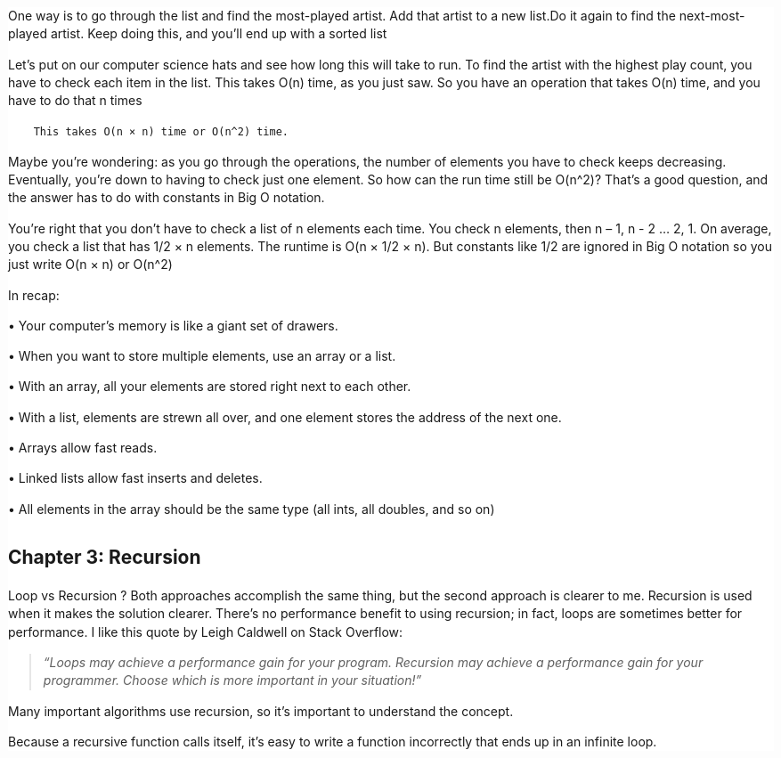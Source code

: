 One way is to go through the list and find the most-played artist. Add
that artist to a new list.Do it again to find the next-most-played artist. Keep doing this, and you’ll
end up with a sorted list

Let’s put on our computer science hats and see how long this will take to
run. To find the artist with the highest play count, you have to check each
item in the list. This takes O(n) time, as you just saw. So you have an
operation that takes O(n) time, and you have to do that n times

        This takes O(n × n) time or O(n^2) time.

Maybe you’re wondering: as you go through the operations, the number
of elements you have to check keeps decreasing. Eventually, you’re down
to having to check just one element. So how can the run time still be
O(n^2)? That’s a good question, and the answer has to do with constants
in Big O notation.

You’re right that you don’t have to check a list of n elements each time.
You check n elements, then n – 1, n - 2 … 2, 1. On average, you check a
list that has 1/2 × n elements. The runtime is O(n × 1/2 × n). But constants
like 1/2 are ignored in Big O notation so you just write O(n × n) or O(n^2)

In recap:

• Your computer’s memory is like a giant set of drawers.

• When you want to store multiple elements, use an array or a list.

• With an array, all your elements are stored right next to each other.

• With a list, elements are strewn all over, and one element stores
the address of the next one.

• Arrays allow fast reads.

• Linked lists allow fast inserts and deletes.

• All elements in the array should be the same type (all ints,
all doubles, and so on)

## Chapter 3: Recursion

Loop vs Recursion ? Both approaches accomplish the same thing, but the second approach
is clearer to me. Recursion is used when it makes the solution clearer.
There’s no performance benefit to using recursion; in fact, loops are
sometimes better for performance. I like this quote by Leigh Caldwell
on Stack Overflow:

> *“Loops may achieve a performance gain for
your program. Recursion may achieve a performance gain for your
programmer. Choose which is more important in your situation!”*

Many important algorithms use recursion, so it’s important to
understand the concept.

Because a recursive function calls itself, it’s easy to write a
function incorrectly that ends up in an infinite loop.
